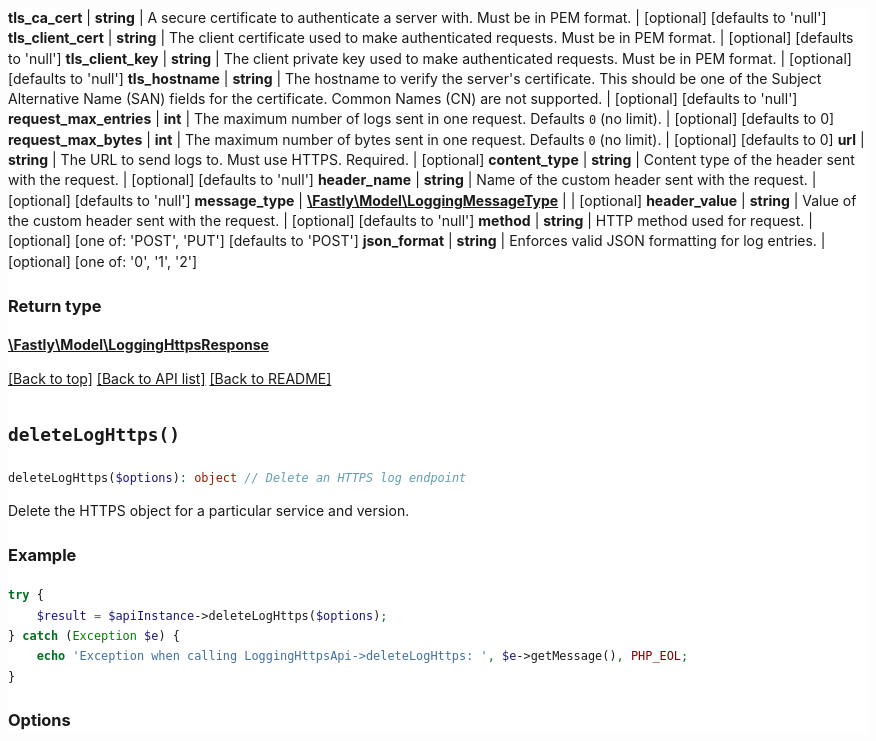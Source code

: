 **tls_ca_cert** | **string** | A secure certificate to authenticate a server with. Must be in PEM format. | [optional] [defaults to 'null']
**tls_client_cert** | **string** | The client certificate used to make authenticated requests. Must be in PEM format. | [optional] [defaults to 'null']
**tls_client_key** | **string** | The client private key used to make authenticated requests. Must be in PEM format. | [optional] [defaults to 'null']
**tls_hostname** | **string** | The hostname to verify the server&#39;s certificate. This should be one of the Subject Alternative Name (SAN) fields for the certificate. Common Names (CN) are not supported. | [optional] [defaults to 'null']
**request_max_entries** | **int** | The maximum number of logs sent in one request. Defaults `0` (no limit). | [optional] [defaults to 0]
**request_max_bytes** | **int** | The maximum number of bytes sent in one request. Defaults `0` (no limit). | [optional] [defaults to 0]
**url** | **string** | The URL to send logs to. Must use HTTPS. Required. | [optional]
**content_type** | **string** | Content type of the header sent with the request. | [optional] [defaults to 'null']
**header_name** | **string** | Name of the custom header sent with the request. | [optional] [defaults to 'null']
**message_type** | [**\Fastly\Model\LoggingMessageType**](../Model/LoggingMessageType.md) |  | [optional]
**header_value** | **string** | Value of the custom header sent with the request. | [optional] [defaults to 'null']
**method** | **string** | HTTP method used for request. | [optional] [one of: 'POST', 'PUT'] [defaults to 'POST']
**json_format** | **string** | Enforces valid JSON formatting for log entries. | [optional] [one of: '0', '1', '2']

### Return type

[**\Fastly\Model\LoggingHttpsResponse**](../Model/LoggingHttpsResponse.md)

[[Back to top]](#) [[Back to API list]](../../README.md#endpoints)
[[Back to README]](../../README.md)

## `deleteLogHttps()`

```php
deleteLogHttps($options): object // Delete an HTTPS log endpoint
```

Delete the HTTPS object for a particular service and version.

### Example
```php
try {
    $result = $apiInstance->deleteLogHttps($options);
} catch (Exception $e) {
    echo 'Exception when calling LoggingHttpsApi->deleteLogHttps: ', $e->getMessage(), PHP_EOL;
}
```

### Options
